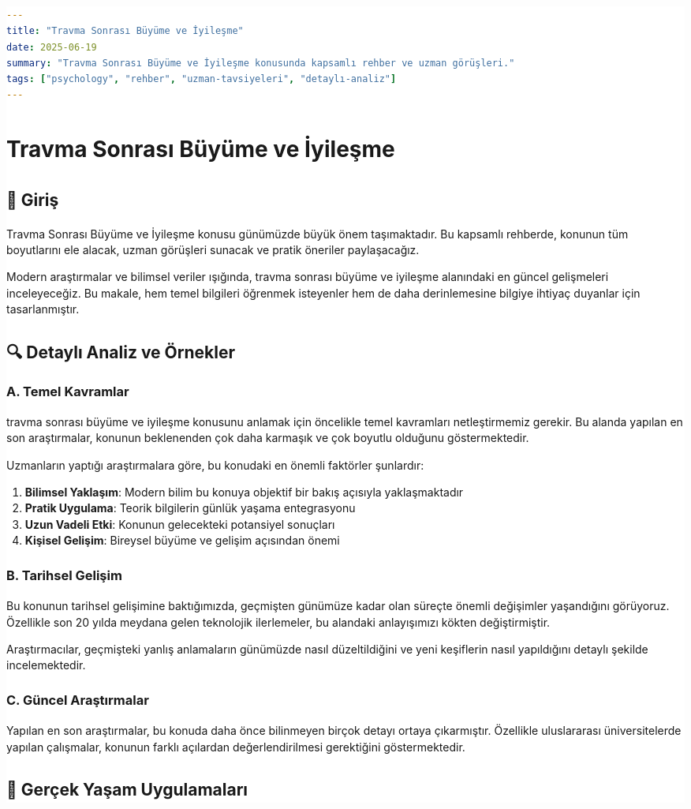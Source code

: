 ```yaml
---
title: "Travma Sonrası Büyüme ve İyileşme"
date: 2025-06-19
summary: "Travma Sonrası Büyüme ve İyileşme konusunda kapsamlı rehber ve uzman görüşleri."
tags: ["psychology", "rehber", "uzman-tavsiyeleri", "detaylı-analiz"]
---
```


# Travma Sonrası Büyüme ve İyileşme

## 🎯 Giriş

Travma Sonrası Büyüme ve İyileşme konusu günümüzde büyük önem taşımaktadır. Bu kapsamlı rehberde, konunun tüm boyutlarını ele alacak, uzman görüşleri sunacak ve pratik öneriler paylaşacağız.

Modern araştırmalar ve bilimsel veriler ışığında, travma sonrası büyüme ve i̇yileşme alanındaki en güncel gelişmeleri inceleyeceğiz. Bu makale, hem temel bilgileri öğrenmek isteyenler hem de daha derinlemesine bilgiye ihtiyaç duyanlar için tasarlanmıştır.

## 🔍 Detaylı Analiz ve Örnekler

### A. Temel Kavramlar

travma sonrası büyüme ve i̇yileşme konusunu anlamak için öncelikle temel kavramları netleştirmemiz gerekir. Bu alanda yapılan en son araştırmalar, konunun beklenenden çok daha karmaşık ve çok boyutlu olduğunu göstermektedir.

Uzmanların yaptığı araştırmalara göre, bu konudaki en önemli faktörler şunlardır:

1. **Bilimsel Yaklaşım**: Modern bilim bu konuya objektif bir bakış açısıyla yaklaşmaktadır
2. **Pratik Uygulama**: Teorik bilgilerin günlük yaşama entegrasyonu
3. **Uzun Vadeli Etki**: Konunun gelecekteki potansiyel sonuçları
4. **Kişisel Gelişim**: Bireysel büyüme ve gelişim açısından önemi

### B. Tarihsel Gelişim

Bu konunun tarihsel gelişimine baktığımızda, geçmişten günümüze kadar olan süreçte önemli değişimler yaşandığını görüyoruz. Özellikle son 20 yılda meydana gelen teknolojik ilerlemeler, bu alandaki anlayışımızı kökten değiştirmiştir.

Araştırmacılar, geçmişteki yanlış anlamaların günümüzde nasıl düzeltildiğini ve yeni keşiflerin nasıl yapıldığını detaylı şekilde incelemektedir.

### C. Güncel Araştırmalar

Yapılan en son araştırmalar, bu konuda daha önce bilinmeyen birçok detayı ortaya çıkarmıştır. Özellikle uluslararası üniversitelerde yapılan çalışmalar, konunun farklı açılardan değerlendirilmesi gerektiğini göstermektedir.

## 🌟 Gerçek Yaşam Uygulamaları
